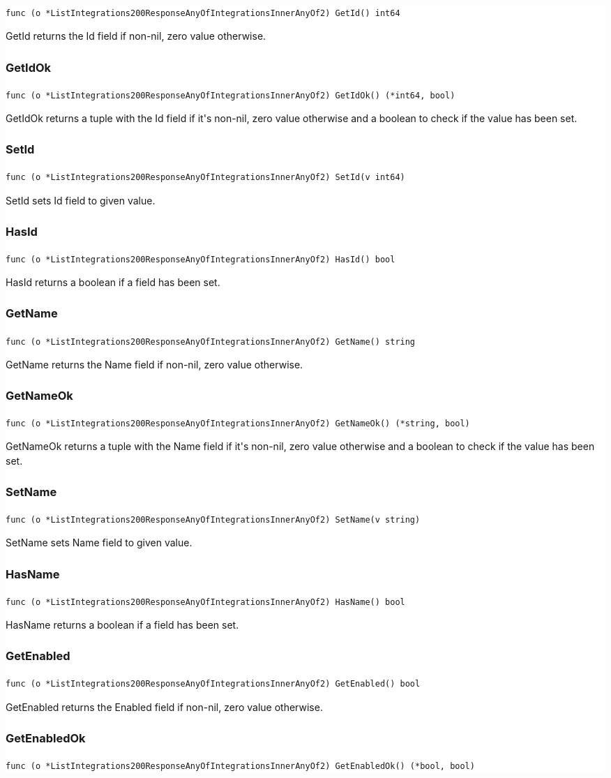 `func (o *ListIntegrations200ResponseAnyOfIntegrationsInnerAnyOf2) GetId() int64`

GetId returns the Id field if non-nil, zero value otherwise.

### GetIdOk

`func (o *ListIntegrations200ResponseAnyOfIntegrationsInnerAnyOf2) GetIdOk() (*int64, bool)`

GetIdOk returns a tuple with the Id field if it's non-nil, zero value otherwise
and a boolean to check if the value has been set.

### SetId

`func (o *ListIntegrations200ResponseAnyOfIntegrationsInnerAnyOf2) SetId(v int64)`

SetId sets Id field to given value.

### HasId

`func (o *ListIntegrations200ResponseAnyOfIntegrationsInnerAnyOf2) HasId() bool`

HasId returns a boolean if a field has been set.

### GetName

`func (o *ListIntegrations200ResponseAnyOfIntegrationsInnerAnyOf2) GetName() string`

GetName returns the Name field if non-nil, zero value otherwise.

### GetNameOk

`func (o *ListIntegrations200ResponseAnyOfIntegrationsInnerAnyOf2) GetNameOk() (*string, bool)`

GetNameOk returns a tuple with the Name field if it's non-nil, zero value otherwise
and a boolean to check if the value has been set.

### SetName

`func (o *ListIntegrations200ResponseAnyOfIntegrationsInnerAnyOf2) SetName(v string)`

SetName sets Name field to given value.

### HasName

`func (o *ListIntegrations200ResponseAnyOfIntegrationsInnerAnyOf2) HasName() bool`

HasName returns a boolean if a field has been set.

### GetEnabled

`func (o *ListIntegrations200ResponseAnyOfIntegrationsInnerAnyOf2) GetEnabled() bool`

GetEnabled returns the Enabled field if non-nil, zero value otherwise.

### GetEnabledOk

`func (o *ListIntegrations200ResponseAnyOfIntegrationsInnerAnyOf2) GetEnabledOk() (*bool, bool)`
